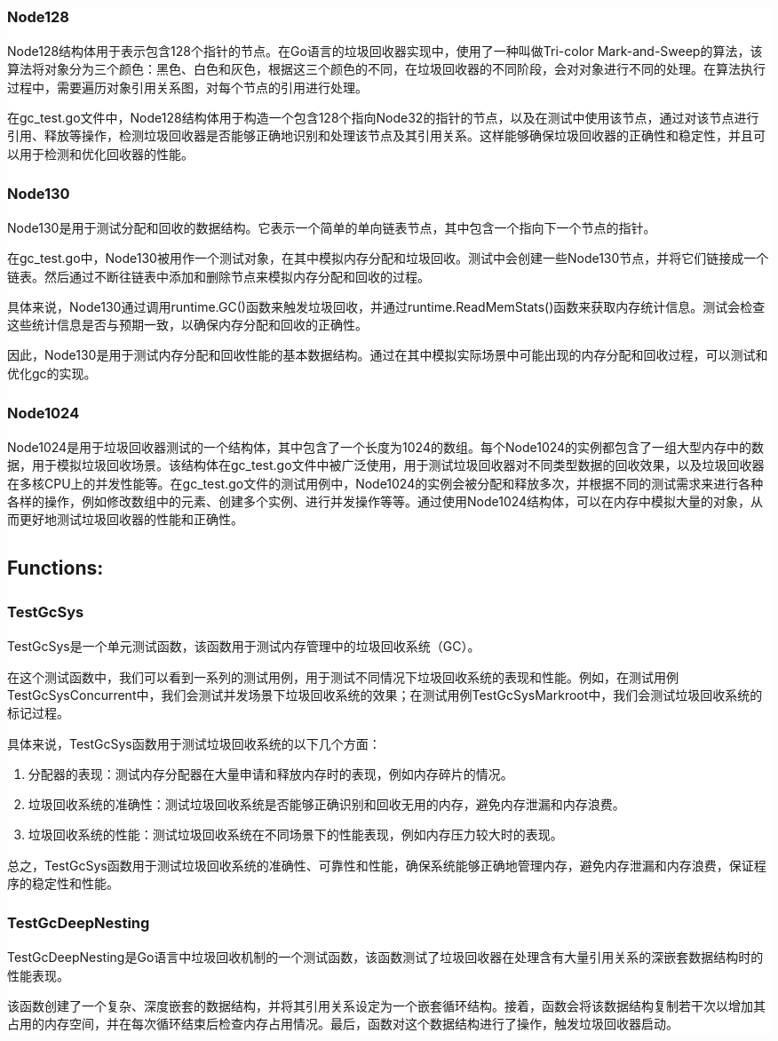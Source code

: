 

### Node128

Node128结构体用于表示包含128个指针的节点。在Go语言的垃圾回收器实现中，使用了一种叫做Tri-color Mark-and-Sweep的算法，该算法将对象分为三个颜色：黑色、白色和灰色，根据这三个颜色的不同，在垃圾回收器的不同阶段，会对对象进行不同的处理。在算法执行过程中，需要遍历对象引用关系图，对每个节点的引用进行处理。

在gc_test.go文件中，Node128结构体用于构造一个包含128个指向Node32的指针的节点，以及在测试中使用该节点，通过对该节点进行引用、释放等操作，检测垃圾回收器是否能够正确地识别和处理该节点及其引用关系。这样能够确保垃圾回收器的正确性和稳定性，并且可以用于检测和优化回收器的性能。



### Node130

Node130是用于测试分配和回收的数据结构。它表示一个简单的单向链表节点，其中包含一个指向下一个节点的指针。

在gc_test.go中，Node130被用作一个测试对象，在其中模拟内存分配和垃圾回收。测试中会创建一些Node130节点，并将它们链接成一个链表。然后通过不断往链表中添加和删除节点来模拟内存分配和回收的过程。

具体来说，Node130通过调用runtime.GC()函数来触发垃圾回收，并通过runtime.ReadMemStats()函数来获取内存统计信息。测试会检查这些统计信息是否与预期一致，以确保内存分配和回收的正确性。

因此，Node130是用于测试内存分配和回收性能的基本数据结构。通过在其中模拟实际场景中可能出现的内存分配和回收过程，可以测试和优化gc的实现。



### Node1024

Node1024是用于垃圾回收器测试的一个结构体，其中包含了一个长度为1024的数组。每个Node1024的实例都包含了一组大型内存中的数据，用于模拟垃圾回收场景。该结构体在gc_test.go文件中被广泛使用，用于测试垃圾回收器对不同类型数据的回收效果，以及垃圾回收器在多核CPU上的并发性能等。在gc_test.go文件的测试用例中，Node1024的实例会被分配和释放多次，并根据不同的测试需求来进行各种各样的操作，例如修改数组中的元素、创建多个实例、进行并发操作等等。通过使用Node1024结构体，可以在内存中模拟大量的对象，从而更好地测试垃圾回收器的性能和正确性。



## Functions:

### TestGcSys

TestGcSys是一个单元测试函数，该函数用于测试内存管理中的垃圾回收系统（GC）。

在这个测试函数中，我们可以看到一系列的测试用例，用于测试不同情况下垃圾回收系统的表现和性能。例如，在测试用例TestGcSysConcurrent中，我们会测试并发场景下垃圾回收系统的效果；在测试用例TestGcSysMarkroot中，我们会测试垃圾回收系统的标记过程。

具体来说，TestGcSys函数用于测试垃圾回收系统的以下几个方面：

1. 分配器的表现：测试内存分配器在大量申请和释放内存时的表现，例如内存碎片的情况。

2. 垃圾回收系统的准确性：测试垃圾回收系统是否能够正确识别和回收无用的内存，避免内存泄漏和内存浪费。

3. 垃圾回收系统的性能：测试垃圾回收系统在不同场景下的性能表现，例如内存压力较大时的表现。

总之，TestGcSys函数用于测试垃圾回收系统的准确性、可靠性和性能，确保系统能够正确地管理内存，避免内存泄漏和内存浪费，保证程序的稳定性和性能。



### TestGcDeepNesting

TestGcDeepNesting是Go语言中垃圾回收机制的一个测试函数，该函数测试了垃圾回收器在处理含有大量引用关系的深嵌套数据结构时的性能表现。

该函数创建了一个复杂、深度嵌套的数据结构，并将其引用关系设定为一个嵌套循环结构。接着，函数会将该数据结构复制若干次以增加其占用的内存空间，并在每次循环结束后检查内存占用情况。最后，函数对这个数据结构进行了操作，触发垃圾回收器启动。
